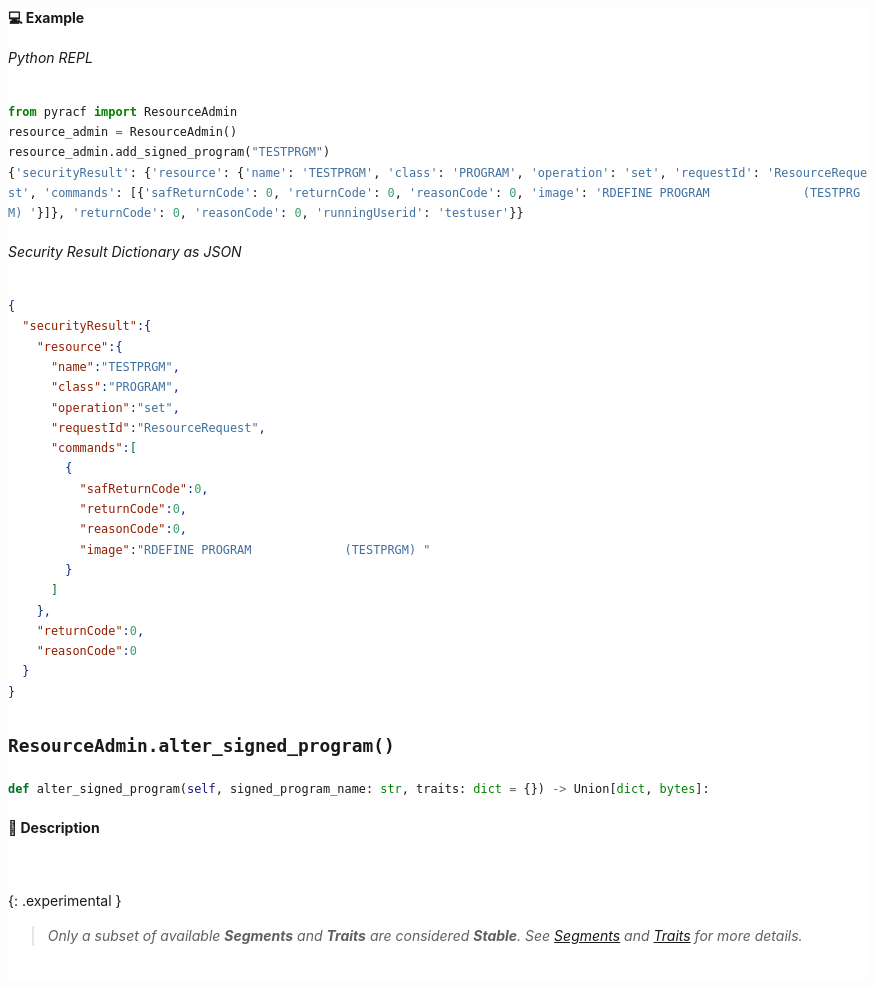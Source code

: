 #### 💻 Example

###### Python REPL
```python
from pyracf import ResourceAdmin
resource_admin = ResourceAdmin()
resource_admin.add_signed_program("TESTPRGM")
{'securityResult': {'resource': {'name': 'TESTPRGM', 'class': 'PROGRAM', 'operation': 'set', 'requestId': 'ResourceRequest', 'commands': [{'safReturnCode': 0, 'returnCode': 0, 'reasonCode': 0, 'image': 'RDEFINE PROGRAM             (TESTPRGM) '}]}, 'returnCode': 0, 'reasonCode': 0, 'runningUserid': 'testuser'}}
```

###### Security Result Dictionary as JSON
```json
{
  "securityResult":{
    "resource":{
      "name":"TESTPRGM",
      "class":"PROGRAM",
      "operation":"set",
      "requestId":"ResourceRequest",
      "commands":[
        {
          "safReturnCode":0,
          "returnCode":0,
          "reasonCode":0,
          "image":"RDEFINE PROGRAM             (TESTPRGM) "
        }
      ]
    },
    "returnCode":0,
    "reasonCode":0
  }
}
```

## `ResourceAdmin.alter_signed_program()`

```python
def alter_signed_program(self, signed_program_name: str, traits: dict = {}) -> Union[dict, bytes]:
```

#### 📄 Description

&nbsp;

{: .experimental }
> _Only a subset of available **Segments** and **Traits** are considered **Stable**. See [Segments](../../base/segments_traits_operators#segments) and [Traits](../../base/segments_traits_operators#traits) for more details._

&nbsp;
